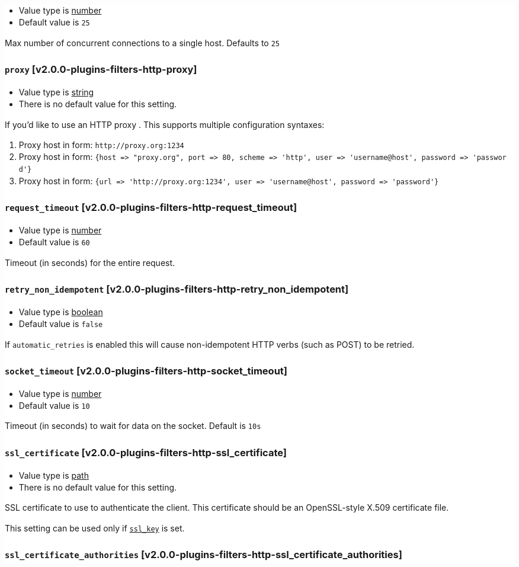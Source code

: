 * Value type is [number](/lsr/value-types.md#number)
* Default value is `25`

Max number of concurrent connections to a single host. Defaults to `25`

### `proxy` [v2.0.0-plugins-filters-http-proxy]

* Value type is [string](/lsr/value-types.md#string)
* There is no default value for this setting.

If you’d like to use an HTTP proxy . This supports multiple configuration syntaxes:

1. Proxy host in form: `http://proxy.org:1234`
2. Proxy host in form: `{host => "proxy.org", port => 80, scheme => 'http', user => 'username@host', password => 'password'}`
3. Proxy host in form: `{url => 'http://proxy.org:1234', user => 'username@host', password => 'password'}`

### `request_timeout` [v2.0.0-plugins-filters-http-request_timeout]

* Value type is [number](/lsr/value-types.md#number)
* Default value is `60`

Timeout (in seconds) for the entire request.

### `retry_non_idempotent` [v2.0.0-plugins-filters-http-retry_non_idempotent]

* Value type is [boolean](/lsr/value-types.md#boolean)
* Default value is `false`

If `automatic_retries` is enabled this will cause non-idempotent HTTP verbs (such as POST) to be retried.

### `socket_timeout` [v2.0.0-plugins-filters-http-socket_timeout]

* Value type is [number](/lsr/value-types.md#number)
* Default value is `10`

Timeout (in seconds) to wait for data on the socket. Default is `10s`

### `ssl_certificate` [v2.0.0-plugins-filters-http-ssl_certificate]

* Value type is [path](/lsr/value-types.md#path)
* There is no default value for this setting.

SSL certificate to use to authenticate the client. This certificate should be an OpenSSL-style X.509 certificate file.

This setting can be used only if [`ssl_key`](v2-0-0-plugins-filters-http.md#v2.0.0-plugins-filters-http-ssl_key) is set.

### `ssl_certificate_authorities` [v2.0.0-plugins-filters-http-ssl_certificate_authorities]

